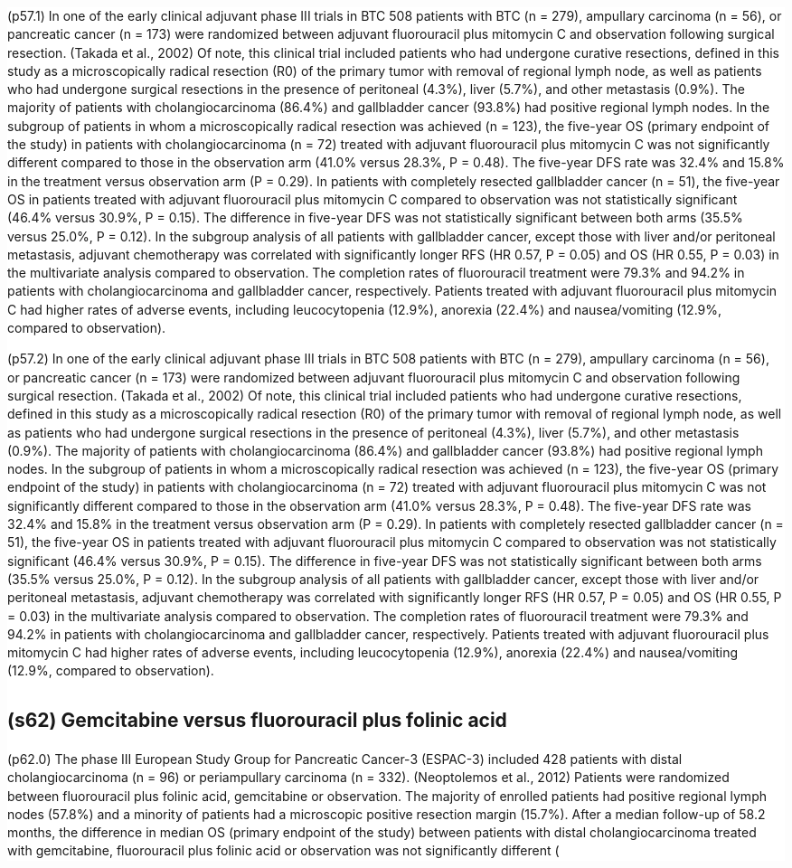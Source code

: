 (p57.1) In one of the early clinical adjuvant phase III trials in BTC 508 patients with BTC (n = 279), ampullary carcinoma (n = 56), or pancreatic cancer (n = 173) were randomized between adjuvant fluorouracil plus mitomycin C and observation following surgical resection. (Takada et al., 2002) Of note, this clinical trial included patients who had undergone curative resections, defined in this study as a microscopically radical resection (R0) of the primary tumor with removal of regional lymph node, as well as patients who had undergone surgical resections in the presence of peritoneal (4.3%), liver (5.7%), and other metastasis (0.9%). The majority of patients with cholangiocarcinoma (86.4%) and gallbladder cancer (93.8%) had positive regional lymph nodes. In the subgroup of patients in whom a microscopically radical resection was achieved (n = 123), the five-year OS (primary endpoint of the study) in patients with cholangiocarcinoma (n = 72) treated with adjuvant fluorouracil plus mitomycin C was not significantly different compared to those in the observation arm (41.0% versus 28.3%, P = 0.48). The five-year DFS rate was 32.4% and 15.8% in the treatment versus observation arm (P = 0.29). In patients with completely resected gallbladder cancer (n = 51), the five-year OS in patients treated with adjuvant fluorouracil plus mitomycin C compared to observation was not statistically significant (46.4% versus 30.9%, P = 0.15). The difference in five-year DFS was not statistically significant between both arms (35.5% versus 25.0%, P = 0.12). In the subgroup analysis of all patients with gallbladder cancer, except those with liver and/or peritoneal metastasis, adjuvant chemotherapy was correlated with significantly longer RFS (HR 0.57, P = 0.05) and OS (HR 0.55, P = 0.03) in the multivariate analysis compared to observation. The completion rates of fluorouracil treatment were 79.3% and 94.2% in patients with cholangiocarcinoma and gallbladder cancer, respectively. Patients treated with adjuvant fluorouracil plus mitomycin C had higher rates of adverse events, including leucocytopenia (12.9%), anorexia (22.4%) and nausea/vomiting (12.9%, compared to observation).

(p57.2) In one of the early clinical adjuvant phase III trials in BTC 508 patients with BTC (n = 279), ampullary carcinoma (n = 56), or pancreatic cancer (n = 173) were randomized between adjuvant fluorouracil plus mitomycin C and observation following surgical resection. (Takada et al., 2002) Of note, this clinical trial included patients who had undergone curative resections, defined in this study as a microscopically radical resection (R0) of the primary tumor with removal of regional lymph node, as well as patients who had undergone surgical resections in the presence of peritoneal (4.3%), liver (5.7%), and other metastasis (0.9%). The majority of patients with cholangiocarcinoma (86.4%) and gallbladder cancer (93.8%) had positive regional lymph nodes. In the subgroup of patients in whom a microscopically radical resection was achieved (n = 123), the five-year OS (primary endpoint of the study) in patients with cholangiocarcinoma (n = 72) treated with adjuvant fluorouracil plus mitomycin C was not significantly different compared to those in the observation arm (41.0% versus 28.3%, P = 0.48). The five-year DFS rate was 32.4% and 15.8% in the treatment versus observation arm (P = 0.29). In patients with completely resected gallbladder cancer (n = 51), the five-year OS in patients treated with adjuvant fluorouracil plus mitomycin C compared to observation was not statistically significant (46.4% versus 30.9%, P = 0.15). The difference in five-year DFS was not statistically significant between both arms (35.5% versus 25.0%, P = 0.12). In the subgroup analysis of all patients with gallbladder cancer, except those with liver and/or peritoneal metastasis, adjuvant chemotherapy was correlated with significantly longer RFS (HR 0.57, P = 0.05) and OS (HR 0.55, P = 0.03) in the multivariate analysis compared to observation. The completion rates of fluorouracil treatment were 79.3% and 94.2% in patients with cholangiocarcinoma and gallbladder cancer, respectively. Patients treated with adjuvant fluorouracil plus mitomycin C had higher rates of adverse events, including leucocytopenia (12.9%), anorexia (22.4%) and nausea/vomiting (12.9%, compared to observation).
## (s62) Gemcitabine versus fluorouracil plus folinic acid
(p62.0) The phase III European Study Group for Pancreatic Cancer-3 (ESPAC-3) included 428 patients with distal cholangiocarcinoma (n = 96) or periampullary carcinoma (n = 332). (Neoptolemos et al., 2012) Patients were randomized between fluorouracil plus folinic acid, gemcitabine or observation. The majority of enrolled patients had positive regional lymph nodes (57.8%) and a minority of patients had a microscopic positive resection margin (15.7%). After a median follow-up of 58.2 months, the difference in median OS (primary endpoint of the study) between patients with distal cholangiocarcinoma treated with gemcitabine, fluorouracil plus folinic acid or observation was not significantly different ( 
